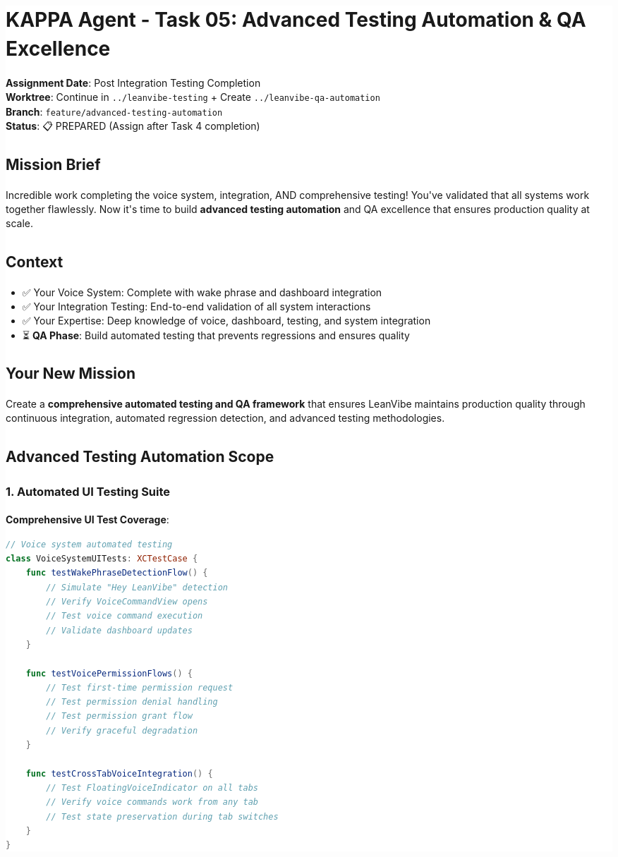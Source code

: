# KAPPA Agent - Task 05: Advanced Testing Automation & QA Excellence

**Assignment Date**: Post Integration Testing Completion  
**Worktree**: Continue in `../leanvibe-testing` + Create `../leanvibe-qa-automation`  
**Branch**: `feature/advanced-testing-automation`  
**Status**: 📋 PREPARED (Assign after Task 4 completion)

## Mission Brief

Incredible work completing the voice system, integration, AND comprehensive testing! You've validated that all systems work together flawlessly. Now it's time to build **advanced testing automation** and QA excellence that ensures production quality at scale.

## Context

- ✅ Your Voice System: Complete with wake phrase and dashboard integration
- ✅ Your Integration Testing: End-to-end validation of all system interactions
- ✅ Your Expertise: Deep knowledge of voice, dashboard, testing, and system integration
- ⏳ **QA Phase**: Build automated testing that prevents regressions and ensures quality

## Your New Mission

Create a **comprehensive automated testing and QA framework** that ensures LeanVibe maintains production quality through continuous integration, automated regression detection, and advanced testing methodologies.

## Advanced Testing Automation Scope

### 1. Automated UI Testing Suite
**Comprehensive UI Test Coverage**:
```swift
// Voice system automated testing
class VoiceSystemUITests: XCTestCase {
    func testWakePhraseDetectionFlow() {
        // Simulate "Hey LeanVibe" detection
        // Verify VoiceCommandView opens
        // Test voice command execution
        // Validate dashboard updates
    }
    
    func testVoicePermissionFlows() {
        // Test first-time permission request
        // Test permission denial handling
        // Test permission grant flow
        // Verify graceful degradation
    }
    
    func testCrossTabVoiceIntegration() {
        // Test FloatingVoiceIndicator on all tabs
        // Verify voice commands work from any tab
        // Test state preservation during tab switches
    }
}
```
